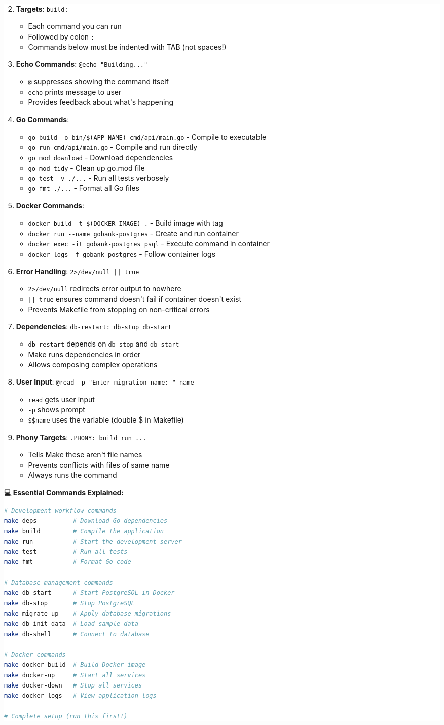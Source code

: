 2. **Targets**: `build:`
   - Each command you can run
   - Followed by colon `:`
   - Commands below must be indented with TAB (not spaces!)

3. **Echo Commands**: `@echo "Building..."`
   - `@` suppresses showing the command itself
   - `echo` prints message to user
   - Provides feedback about what's happening

4. **Go Commands**:
   - `go build -o bin/$(APP_NAME) cmd/api/main.go` - Compile to executable
   - `go run cmd/api/main.go` - Compile and run directly
   - `go mod download` - Download dependencies
   - `go mod tidy` - Clean up go.mod file
   - `go test -v ./...` - Run all tests verbosely
   - `go fmt ./...` - Format all Go files

5. **Docker Commands**:
   - `docker build -t $(DOCKER_IMAGE) .` - Build image with tag
   - `docker run --name gobank-postgres` - Create and run container
   - `docker exec -it gobank-postgres psql` - Execute command in container
   - `docker logs -f gobank-postgres` - Follow container logs

6. **Error Handling**: `2>/dev/null || true`
   - `2>/dev/null` redirects error output to nowhere
   - `|| true` ensures command doesn't fail if container doesn't exist
   - Prevents Makefile from stopping on non-critical errors

7. **Dependencies**: `db-restart: db-stop db-start`
   - `db-restart` depends on `db-stop` and `db-start`
   - Make runs dependencies in order
   - Allows composing complex operations

8. **User Input**: `@read -p "Enter migration name: " name`
   - `read` gets user input
   - `-p` shows prompt
   - `$$name` uses the variable (double $ in Makefile)

9. **Phony Targets**: `.PHONY: build run ...`
   - Tells Make these aren't file names
   - Prevents conflicts with files of same name
   - Always runs the command

**💻 Essential Commands Explained:**

```bash
# Development workflow commands
make deps          # Download Go dependencies
make build         # Compile the application
make run           # Start the development server
make test          # Run all tests
make fmt           # Format Go code

# Database management commands
make db-start      # Start PostgreSQL in Docker
make db-stop       # Stop PostgreSQL
make migrate-up    # Apply database migrations
make db-init-data  # Load sample data
make db-shell      # Connect to database

# Docker commands
make docker-build  # Build Docker image
make docker-up     # Start all services
make docker-down   # Stop all services
make docker-logs   # View application logs

# Complete setup (run this first!)
```